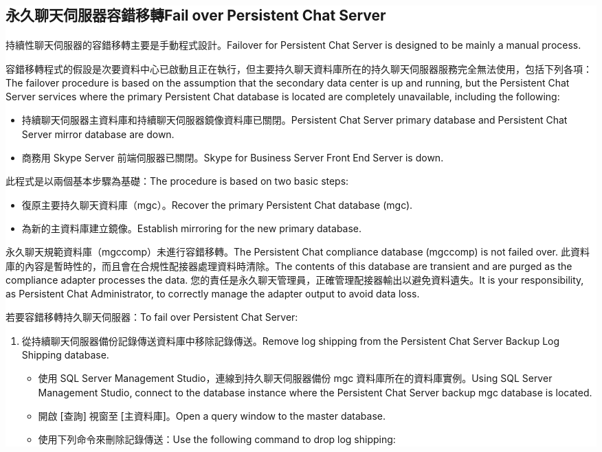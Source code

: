 ## <a name="fail-over-persistent-chat-server"></a><span data-ttu-id="4aaea-111">永久聊天伺服器容錯移轉</span><span class="sxs-lookup"><span data-stu-id="4aaea-111">Fail over Persistent Chat Server</span></span>

<span data-ttu-id="4aaea-112">持續性聊天伺服器的容錯移轉主要是手動程式設計。</span><span class="sxs-lookup"><span data-stu-id="4aaea-112">Failover for Persistent Chat Server is designed to be mainly a manual process.</span></span>
  
<span data-ttu-id="4aaea-113">容錯移轉程式的假設是次要資料中心已啟動且正在執行，但主要持久聊天資料庫所在的持久聊天伺服器服務完全無法使用，包括下列各項：</span><span class="sxs-lookup"><span data-stu-id="4aaea-113">The failover procedure is based on the assumption that the secondary data center is up and running, but the Persistent Chat Server services where the primary Persistent Chat database is located are completely unavailable, including the following:</span></span>
  
- <span data-ttu-id="4aaea-114">持續聊天伺服器主資料庫和持續聊天伺服器鏡像資料庫已關閉。</span><span class="sxs-lookup"><span data-stu-id="4aaea-114">Persistent Chat Server primary database and Persistent Chat Server mirror database are down.</span></span>
    
- <span data-ttu-id="4aaea-115">商務用 Skype Server 前端伺服器已關閉。</span><span class="sxs-lookup"><span data-stu-id="4aaea-115">Skype for Business Server Front End Server is down.</span></span>
    
<span data-ttu-id="4aaea-116">此程式是以兩個基本步驟為基礎：</span><span class="sxs-lookup"><span data-stu-id="4aaea-116">The procedure is based on two basic steps:</span></span>
  
- <span data-ttu-id="4aaea-117">復原主要持久聊天資料庫（mgc）。</span><span class="sxs-lookup"><span data-stu-id="4aaea-117">Recover the primary Persistent Chat database (mgc).</span></span>
    
- <span data-ttu-id="4aaea-118">為新的主資料庫建立鏡像。</span><span class="sxs-lookup"><span data-stu-id="4aaea-118">Establish mirroring for the new primary database.</span></span>
    
<span data-ttu-id="4aaea-119">永久聊天規範資料庫（mgccomp）未進行容錯移轉。</span><span class="sxs-lookup"><span data-stu-id="4aaea-119">The Persistent Chat compliance database (mgccomp) is not failed over.</span></span> <span data-ttu-id="4aaea-120">此資料庫的內容是暫時性的，而且會在合規性配接器處理資料時清除。</span><span class="sxs-lookup"><span data-stu-id="4aaea-120">The contents of this database are transient and are purged as the compliance adapter processes the data.</span></span> <span data-ttu-id="4aaea-121">您的責任是永久聊天管理員，正確管理配接器輸出以避免資料遺失。</span><span class="sxs-lookup"><span data-stu-id="4aaea-121">It is your responsibility, as Persistent Chat Administrator, to correctly manage the adapter output to avoid data loss.</span></span>
  
<span data-ttu-id="4aaea-122">若要容錯移轉持久聊天伺服器：</span><span class="sxs-lookup"><span data-stu-id="4aaea-122">To fail over Persistent Chat Server:</span></span>
  
1. <span data-ttu-id="4aaea-123">從持續聊天伺服器備份記錄傳送資料庫中移除記錄傳送。</span><span class="sxs-lookup"><span data-stu-id="4aaea-123">Remove log shipping from the Persistent Chat Server Backup Log Shipping database.</span></span>
    
   - <span data-ttu-id="4aaea-124">使用 SQL Server Management Studio，連線到持久聊天伺服器備份 mgc 資料庫所在的資料庫實例。</span><span class="sxs-lookup"><span data-stu-id="4aaea-124">Using SQL Server Management Studio, connect to the database instance where the Persistent Chat Server backup mgc database is located.</span></span>
    
   - <span data-ttu-id="4aaea-125">開啟 [查詢] 視窗至 [主資料庫]。</span><span class="sxs-lookup"><span data-stu-id="4aaea-125">Open a query window to the master database.</span></span>
    
   - <span data-ttu-id="4aaea-126">使用下列命令來刪除記錄傳送：</span><span class="sxs-lookup"><span data-stu-id="4aaea-126">Use the following command to drop log shipping:</span></span>
    